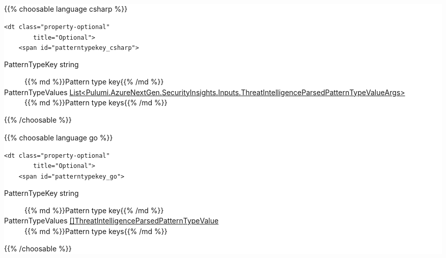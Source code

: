 {{% choosable language csharp %}}
<dl class="resources-properties">

    <dt class="property-optional"
            title="Optional">
        <span id="patterntypekey_csharp">
<a href="#patterntypekey_csharp" style="color: inherit; text-decoration: inherit;">Pattern<wbr>Type<wbr>Key</a>
</span>
        <span class="property-indicator"></span>
        <span class="property-type">string</span>
    </dt>
    <dd>{{% md %}}Pattern type key{{% /md %}}</dd>
    <dt class="property-optional"
            title="Optional">
        <span id="patterntypevalues_csharp">
<a href="#patterntypevalues_csharp" style="color: inherit; text-decoration: inherit;">Pattern<wbr>Type<wbr>Values</a>
</span>
        <span class="property-indicator"></span>
        <span class="property-type"><a href="#threatintelligenceparsedpatterntypevalue">List&lt;Pulumi.<wbr>Azure<wbr>Next<wbr>Gen.<wbr>Security<wbr>Insights.<wbr>Inputs.<wbr>Threat<wbr>Intelligence<wbr>Parsed<wbr>Pattern<wbr>Type<wbr>Value<wbr>Args&gt;</a></span>
    </dt>
    <dd>{{% md %}}Pattern type keys{{% /md %}}</dd>
</dl>
{{% /choosable %}}

{{% choosable language go %}}
<dl class="resources-properties">

    <dt class="property-optional"
            title="Optional">
        <span id="patterntypekey_go">
<a href="#patterntypekey_go" style="color: inherit; text-decoration: inherit;">Pattern<wbr>Type<wbr>Key</a>
</span>
        <span class="property-indicator"></span>
        <span class="property-type">string</span>
    </dt>
    <dd>{{% md %}}Pattern type key{{% /md %}}</dd>
    <dt class="property-optional"
            title="Optional">
        <span id="patterntypevalues_go">
<a href="#patterntypevalues_go" style="color: inherit; text-decoration: inherit;">Pattern<wbr>Type<wbr>Values</a>
</span>
        <span class="property-indicator"></span>
        <span class="property-type"><a href="#threatintelligenceparsedpatterntypevalue">[]Threat<wbr>Intelligence<wbr>Parsed<wbr>Pattern<wbr>Type<wbr>Value</a></span>
    </dt>
    <dd>{{% md %}}Pattern type keys{{% /md %}}</dd>
</dl>
{{% /choosable %}}
